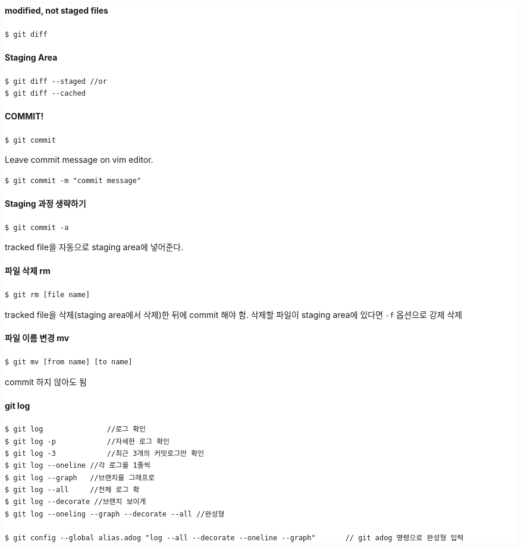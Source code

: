 #### modified, not staged files

```
$ git diff
```

#### Staging Area

```
$ git diff --staged //or
$ git diff --cached
```

#### COMMIT!

```
$ git commit
```

Leave commit message on vim editor.

```
$ git commit -m "commit message"
```

#### Staging 과정 생략하기

```
$ git commit -a
```

tracked file을 자동으로 staging area에 넣어준다.

#### 파일 삭제 rm

```
$ git rm [file name]
```

tracked file을 삭제(staging area에서 삭제)한 뒤에 commit 해야 함.
삭제할 파일이 staging area에 있다면 `-f` 옵션으로 강제 삭제

#### 파일 이름 변경 mv

```
$ git mv [from name] [to name]
```
commit 하지 않아도 됨

#### git log

```
$ git log				//로그 확인
$ git log -p			//자세한 로그 확인
$ git log -3			//최근 3개의 커밋로그만 확인
$ git log --oneline	//각 로그를 1줄씩
$ git log --graph	//브랜치를 그래프로
$ git log --all		//전체 로그 확
$ git log --decorate //브랜치 보이게
$ git log --oneling --graph --decorate --all //완성형

$ git config --global alias.adog "log --all --decorate --oneline --graph"		// git adog 명령으로 완성형 입력

```
